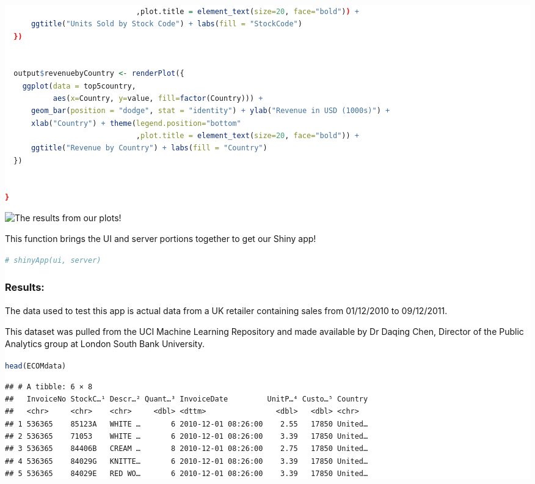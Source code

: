 ``` r
                              ,plot.title = element_text(size=20, face="bold")) + 
      ggtitle("Units Sold by Stock Code") + labs(fill = "StockCode")
  })
  
  
  output$revenuebyCountry <- renderPlot({
    ggplot(data = top5country, 
           aes(x=Country, y=value, fill=factor(Country))) + 
      geom_bar(position = "dodge", stat = "identity") + ylab("Revenue in USD (1000s)") + 
      xlab("Country") + theme(legend.position="bottom" 
                              ,plot.title = element_text(size=20, face="bold")) + 
      ggtitle("Revenue by Country") + labs(fill = "Country")
  })
  
  
}
```

![The results from our plots!](DashboardPlots.jpg)

This function brings the UI and server portions together to get our
Shiny app!

``` r
# shinyApp(ui, server)
```

### Results:

The data used to test this app is actual data from a UK retailer
containing sales from 01/12/2010 to 09/12/2011.

This dataset was pulled from the UCI Machine Learning Repository and
made available by Dr Daqing Chen, Director of the Public Analytics group
at London South Bank University.

``` r
head(ECOMdata)
```

    ## # A tibble: 6 × 8
    ##   InvoiceNo StockC…¹ Descr…² Quant…³ InvoiceDate         UnitP…⁴ Custo…⁵ Country
    ##   <chr>     <chr>    <chr>     <dbl> <dttm>                <dbl>   <dbl> <chr>  
    ## 1 536365    85123A   WHITE …       6 2010-12-01 08:26:00    2.55   17850 United…
    ## 2 536365    71053    WHITE …       6 2010-12-01 08:26:00    3.39   17850 United…
    ## 3 536365    84406B   CREAM …       8 2010-12-01 08:26:00    2.75   17850 United…
    ## 4 536365    84029G   KNITTE…       6 2010-12-01 08:26:00    3.39   17850 United…
    ## 5 536365    84029E   RED WO…       6 2010-12-01 08:26:00    3.39   17850 United…